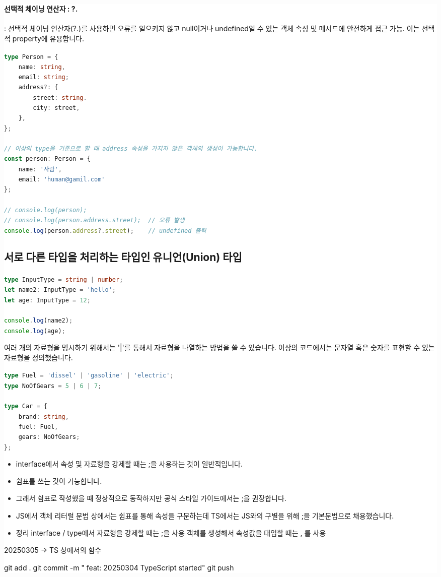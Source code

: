 #### 선택적 체이닝 연산자 : ?.

: 선택적 체이닝 연산자(?.)를 사용하면 오류를 일으키지 않고 null이거나 undefined일 수 있는 객체 속성 및 메서드에 안전하게 접근 가능. 이는 선택적 property에 유용합니다.

```ts
type Person = {
    name: string,
    email: string;
    address?: {
        street: string.
        city: street,
    },
};

// 이상의 type을 기준으로 할 때 address 속성을 가지지 않은 객체의 생성이 가능합니다.
const person: Person = {
    name: '사람',
    email: 'human@gamil.com'
};

// console.log(person);
// console.log(person.address.street);  // 오류 발생
console.log(person.address?.street);    // undefined 출력
```

## 서로 다른 타입을 처리하는 타입인 유니언(Union) 타입

```ts
type InputType = string | number;
let name2: InputType = 'hello';
let age: InputType = 12;

console.log(name2);
console.log(age);
```

여러 개의 자료형을 명시하기 위해서는 '|'를 통해서 자료형을 나열하는 방법을 쓸 수 있습니다.
이상의 코드에서는 문자열 혹은 숫자를 표현할 수 있는 자료형을 정의했습니다.

```ts
type Fuel = 'dissel' | 'gasoline' | 'electric';
type NoOfGears = 5 | 6 | 7;

type Car = {
    brand: string,
    fuel: Fuel,
    gears: NoOfGears;
};
```

- interface에서 속성 및 자료형을 강제할 때는 ;을 사용하는 것이 일반적입니다.
- 쉼표를 쓰는 것이 가능합니다.

- 그래서 쉼표로 작성했을 때 정상적으로 동작하지만 공식 스타일 가이드에서는 ;을 권장합니다.

- JS에서 객체 리터럴 문법 상에서는 쉼표를 통해 속성을 구분하는데 TS에서는 JS와의 구별을 위해 ;을 기본문법으로 채용했습니다. 

* 정리
interface / type에서 자료형을 강제할 때는 ;을 사용
객체를 생성해서 속성값을 대입할 때는 , 를 사용

20250305 -> TS 상에서의 함수

git add .
git commit -m " feat: 20250304 TypeScript started"
git push